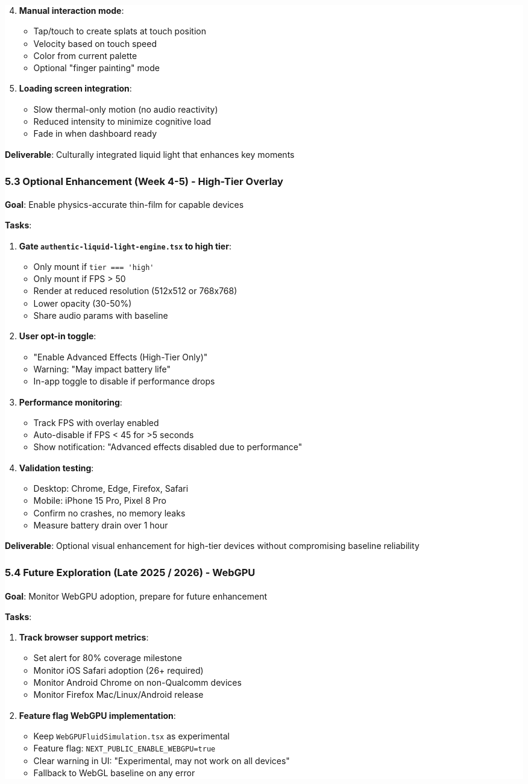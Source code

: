 4. **Manual interaction mode**:
   - Tap/touch to create splats at touch position
   - Velocity based on touch speed
   - Color from current palette
   - Optional "finger painting" mode

5. **Loading screen integration**:
   - Slow thermal-only motion (no audio reactivity)
   - Reduced intensity to minimize cognitive load
   - Fade in when dashboard ready

**Deliverable**: Culturally integrated liquid light that enhances key moments

### 5.3 Optional Enhancement (Week 4-5) - High-Tier Overlay

**Goal**: Enable physics-accurate thin-film for capable devices

**Tasks**:
1. **Gate `authentic-liquid-light-engine.tsx` to high tier**:
   - Only mount if `tier === 'high'`
   - Only mount if FPS > 50
   - Render at reduced resolution (512x512 or 768x768)
   - Lower opacity (30-50%)
   - Share audio params with baseline

2. **User opt-in toggle**:
   - "Enable Advanced Effects (High-Tier Only)"
   - Warning: "May impact battery life"
   - In-app toggle to disable if performance drops

3. **Performance monitoring**:
   - Track FPS with overlay enabled
   - Auto-disable if FPS < 45 for >5 seconds
   - Show notification: "Advanced effects disabled due to performance"

4. **Validation testing**:
   - Desktop: Chrome, Edge, Firefox, Safari
   - Mobile: iPhone 15 Pro, Pixel 8 Pro
   - Confirm no crashes, no memory leaks
   - Measure battery drain over 1 hour

**Deliverable**: Optional visual enhancement for high-tier devices without compromising baseline reliability

### 5.4 Future Exploration (Late 2025 / 2026) - WebGPU

**Goal**: Monitor WebGPU adoption, prepare for future enhancement

**Tasks**:
1. **Track browser support metrics**:
   - Set alert for 80% coverage milestone
   - Monitor iOS Safari adoption (26+ required)
   - Monitor Android Chrome on non-Qualcomm devices
   - Monitor Firefox Mac/Linux/Android release

2. **Feature flag WebGPU implementation**:
   - Keep `WebGPUFluidSimulation.tsx` as experimental
   - Feature flag: `NEXT_PUBLIC_ENABLE_WEBGPU=true`
   - Clear warning in UI: "Experimental, may not work on all devices"
   - Fallback to WebGL baseline on any error
